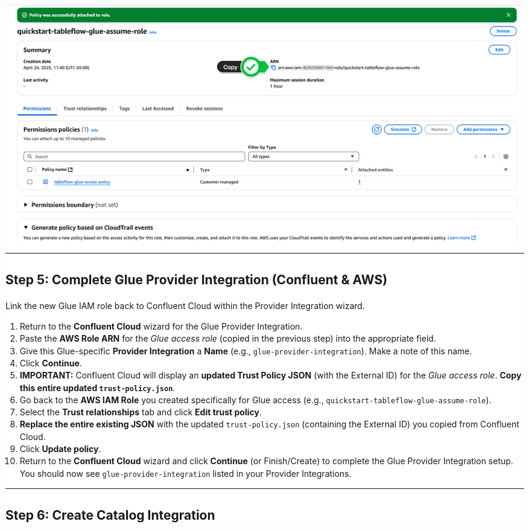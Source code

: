![Copy Glue Role ARN](img/copy-glue-role-arn.png)

---

## Step 5: Complete Glue Provider Integration (Confluent & AWS)

Link the new Glue IAM role back to Confluent Cloud within the Provider Integration wizard.

1.  Return to the **Confluent Cloud** wizard for the Glue Provider Integration.
2.  Paste the **AWS Role ARN** for the *Glue access role* (copied in the previous step) into the appropriate field.
3.  Give this Glue-specific **Provider Integration** a **Name** (e.g., `glue-provider-integration`). Make a note of this name.
4.  Click **Continue**.
5.  **IMPORTANT:** Confluent Cloud will display an **updated Trust Policy JSON** (with the External ID) for the *Glue access role*. **Copy this entire updated `trust-policy.json`**.
6.  Go back to the **AWS IAM Role** you created specifically for Glue access (e.g., `quickstart-tableflow-glue-assume-role`).
7.  Select the **Trust relationships** tab and click **Edit trust policy**.
8.  **Replace the entire existing JSON** with the updated `trust-policy.json` (containing the External ID) you copied from Confluent Cloud.
9.  Click **Update policy**.
10. Return to the **Confluent Cloud** wizard and click **Continue** (or Finish/Create) to complete the Glue Provider Integration setup. You should now see `glue-provider-integration` listed in your Provider Integrations.

---

## Step 6: Create Catalog Integration
